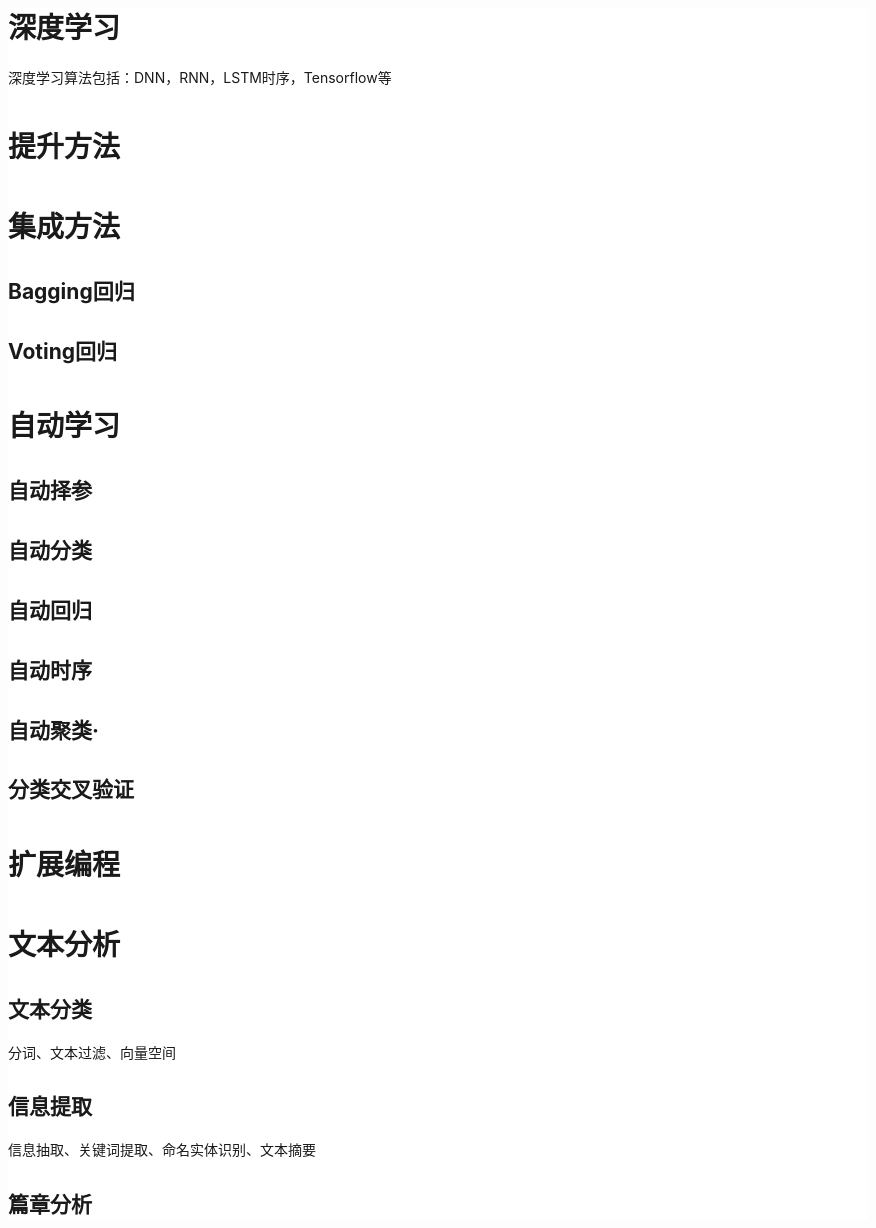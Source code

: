 # 深度学习



深度学习算法包括：DNN，RNN，LSTM时序，Tensorflow等



# 提升方法



# 集成方法

## Bagging回归
## Voting回归

# 自动学习

## 自动择参
## 自动分类
## 自动回归
## 自动时序
## 自动聚类·
## 分类交叉验证

# 扩展编程

# 文本分析

## 文本分类

分词、文本过滤、向量空间

## 信息提取

信息抽取、关键词提取、命名实体识别、文本摘要

## 篇章分析
